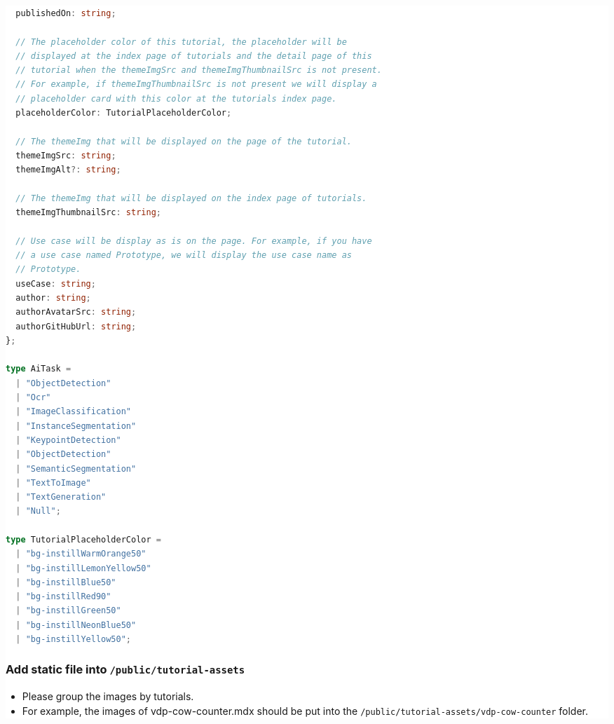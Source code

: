 ```ts
  publishedOn: string;

  // The placeholder color of this tutorial, the placeholder will be
  // displayed at the index page of tutorials and the detail page of this
  // tutorial when the themeImgSrc and themeImgThumbnailSrc is not present.
  // For example, if themeImgThumbnailSrc is not present we will display a
  // placeholder card with this color at the tutorials index page.
  placeholderColor: TutorialPlaceholderColor;

  // The themeImg that will be displayed on the page of the tutorial.
  themeImgSrc: string;
  themeImgAlt?: string;

  // The themeImg that will be displayed on the index page of tutorials.
  themeImgThumbnailSrc: string;

  // Use case will be display as is on the page. For example, if you have
  // a use case named Prototype, we will display the use case name as
  // Prototype.
  useCase: string;
  author: string;
  authorAvatarSrc: string;
  authorGitHubUrl: string;
};

type AiTask =
  | "ObjectDetection"
  | "Ocr"
  | "ImageClassification"
  | "InstanceSegmentation"
  | "KeypointDetection"
  | "ObjectDetection"
  | "SemanticSegmentation"
  | "TextToImage"
  | "TextGeneration"
  | "Null";

type TutorialPlaceholderColor =
  | "bg-instillWarmOrange50"
  | "bg-instillLemonYellow50"
  | "bg-instillBlue50"
  | "bg-instillRed90"
  | "bg-instillGreen50"
  | "bg-instillNeonBlue50"
  | "bg-instillYellow50";
```

### Add static file into `/public/tutorial-assets`

- Please group the images by tutorials.
- For example, the images of vdp-cow-counter.mdx should be put into the `/public/tutorial-assets/vdp-cow-counter` folder.
